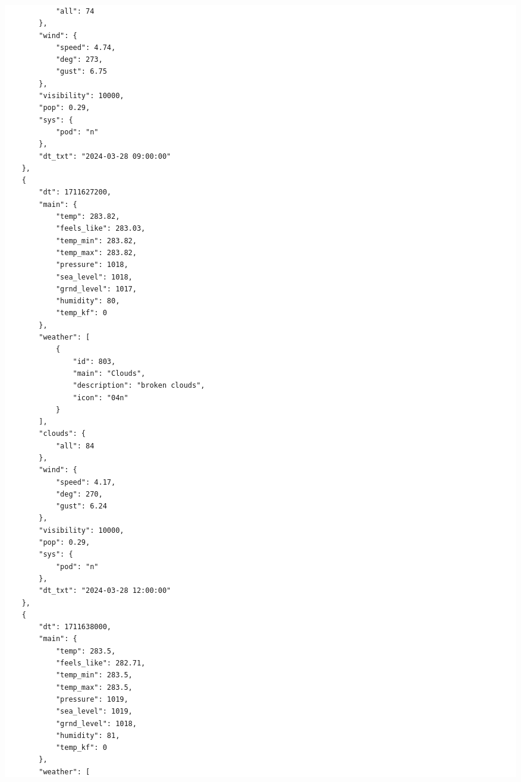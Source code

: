                 "all": 74
            },
            "wind": {
                "speed": 4.74,
                "deg": 273,
                "gust": 6.75
            },
            "visibility": 10000,
            "pop": 0.29,
            "sys": {
                "pod": "n"
            },
            "dt_txt": "2024-03-28 09:00:00"
        },
        {
            "dt": 1711627200,
            "main": {
                "temp": 283.82,
                "feels_like": 283.03,
                "temp_min": 283.82,
                "temp_max": 283.82,
                "pressure": 1018,
                "sea_level": 1018,
                "grnd_level": 1017,
                "humidity": 80,
                "temp_kf": 0
            },
            "weather": [
                {
                    "id": 803,
                    "main": "Clouds",
                    "description": "broken clouds",
                    "icon": "04n"
                }
            ],
            "clouds": {
                "all": 84
            },
            "wind": {
                "speed": 4.17,
                "deg": 270,
                "gust": 6.24
            },
            "visibility": 10000,
            "pop": 0.29,
            "sys": {
                "pod": "n"
            },
            "dt_txt": "2024-03-28 12:00:00"
        },
        {
            "dt": 1711638000,
            "main": {
                "temp": 283.5,
                "feels_like": 282.71,
                "temp_min": 283.5,
                "temp_max": 283.5,
                "pressure": 1019,
                "sea_level": 1019,
                "grnd_level": 1018,
                "humidity": 81,
                "temp_kf": 0
            },
            "weather": [